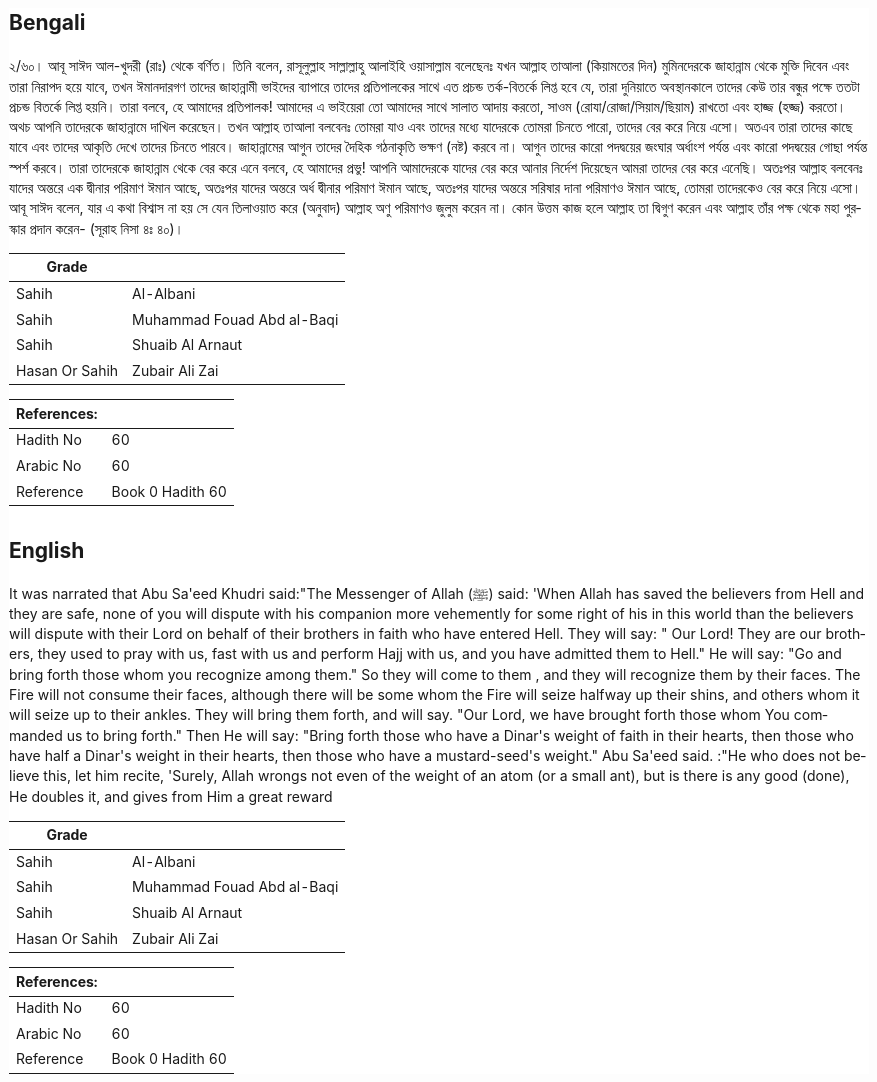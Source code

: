 ## Bengali


<div dir="ltr" lang="bn" style={{fontSize:'larger',backgroundColor:'#f8f9fa',padding:20}}>
২/৬০। আবূ সাঈদ আল-খুদরী (রাঃ) থেকে বর্ণিত। তিনি বলেন, রাসূলুল্লাহ সাল্লাল্লাহু আলাইহি ওয়াসাল্লাম বলেছেনঃ যখন আল্লাহ তাআলা (কিয়ামতের দিন) মুমিনদেরকে জাহান্নাম থেকে মুক্তি দিবেন এবং তারা নিরাপদ হয়ে যাবে, তখন ঈমানদারগণ তাদের জাহান্নামী ভাইদের ব্যাপারে তাদের প্রতিপালকের সাথে এত প্রচন্ড তর্ক-বিতর্কে লিপ্ত হবে যে, তারা দুনিয়াতে অবস্থানকালে তাদের কেউ তার বন্ধুর পক্ষে ততটা প্রচন্ড বিতর্কে লিপ্ত হয়নি। তারা বলবে, হে আমাদের প্রতিপালক! আমাদের এ ভাইয়েরা তো আমাদের সাথে সালাত আদায় করতো, সাওম (রোযা/রোজা/সিয়াম/ছিয়াম) রাখতো এবং হাজ্জ (হজ্জ) করতো। অথচ আপনি তাদেরকে জাহান্নামে দাখিল করেছেন। তখন আল্লাহ তাআলা বলবেনঃ তোমরা যাও এবং তাদের মধ্যে যাদেরকে তোমরা চিনতে পারো, তাদের বের করে নিয়ে এসো। অতএব তারা তাদের কাছে যাবে এবং তাদের আকৃতি দেখে তাদের চিনতে পারবে। জাহান্নামের আগুন তাদের দৈহিক গঠনাকৃতি ভক্ষণ (নষ্ট) করবে না। আগুন তাদের কারো পদদ্বয়ের জংঘার অর্ধাংশ পর্যন্ত এবং কারো পদদ্বয়ের গোছা পর্যন্ত স্পর্শ করবে। তারা তাদেরকে জাহান্নাম থেকে বের করে এনে বলবে, হে আমাদের প্রভু! আপনি আমাদেরকে যাদের বের করে আনার নির্দেশ দিয়েছেন আমরা তাদের বের করে এনেছি। অতঃপর আল্লাহ বলবেনঃ যাদের অন্তরে এক দ্বীনার পরিমাণ ঈমান আছে, অতঃপর যাদের অন্তরে অর্ধ দ্বীনার পরিমাণ ঈমান আছে, অতঃপর যাদের অন্তরে সরিষার দানা পরিমাণও ঈমান আছে, তোমরা তাদেরকেও বের করে নিয়ে এসো। আবূ সাঈদ বলেন, যার এ কথা বিশ্বাস না হয় সে যেন তিলাওয়াত করে (অনুবাদ) আল্লাহ অণু পরিমাণও জুলুম করেন না। কোন উত্তম কাজ হলে আল্লাহ তা দ্বিগুণ করেন এবং আল্লাহ তাঁর পক্ষ থেকে মহা পুরস্কার প্রদান করেন- (সূরাহ নিসা ৪ঃ ৪০)।
</div>
<div style={{backgroundColor:'#f8f9fa',padding:20, marginBottom: 10}}><table> <thead> <tr> <th>Grade</th> <th></th> </tr> </thead> <tbody> <tr><td>Sahih</td><td>Al-Albani</td></tr><tr><td>Sahih</td><td>Muhammad Fouad Abd al-Baqi</td></tr><tr><td>Sahih</td><td>Shuaib Al Arnaut</td></tr><tr><td>Hasan Or Sahih</td><td>Zubair Ali Zai</td></tr></tbody></table><table> <thead> <tr> <th>References:</th> <th></th> </tr> </thead> <tbody><tr><td>Hadith No</td><td>60</td></tr><tr><td>Arabic No</td><td>60</td></tr><tr><td>Reference</td><td>Book 0 Hadith 60</td></tr></tbody></table></div>

## English


<div dir="ltr" lang="en" style={{fontSize:'larger',backgroundColor:'#f8f9fa',padding:20}}>
It was narrated that Abu Sa'eed Khudri said:"The Messenger of Allah (ﷺ) said: 'When Allah has saved the believers from Hell and they are safe, none of you will dispute with his companion more vehemently for some right of his in this world than the believers will dispute with their Lord on behalf of their brothers in faith who have entered Hell. They will say: " Our Lord! They are our brothers, they used to pray with us, fast with us and perform Hajj with us, and you have admitted them to Hell." He will say: "Go and bring forth those whom you recognize among them." So they will come to them , and they will recognize them by their faces. The Fire will not consume their faces, although there will be some whom the Fire will seize halfway up their shins, and others whom it will seize up to their ankles. They will bring them forth, and will say. "Our Lord, we have brought forth those whom You commanded us to bring forth." Then He will say: "Bring forth those who have a Dinar's weight of faith in their hearts, then those who have half a Dinar's weight in their hearts, then those who have a mustard-seed's weight." Abu Sa'eed said. :"He who does not believe this, let him recite, 'Surely, Allah wrongs not even of the weight of an atom (or a small ant), but is there is any good (done), He doubles it, and gives from Him a great reward
</div>
<div style={{backgroundColor:'#f8f9fa',padding:20, marginBottom: 10}}><table> <thead> <tr> <th>Grade</th> <th></th> </tr> </thead> <tbody> <tr><td>Sahih</td><td>Al-Albani</td></tr><tr><td>Sahih</td><td>Muhammad Fouad Abd al-Baqi</td></tr><tr><td>Sahih</td><td>Shuaib Al Arnaut</td></tr><tr><td>Hasan Or Sahih</td><td>Zubair Ali Zai</td></tr></tbody></table><table> <thead> <tr> <th>References:</th> <th></th> </tr> </thead> <tbody><tr><td>Hadith No</td><td>60</td></tr><tr><td>Arabic No</td><td>60</td></tr><tr><td>Reference</td><td>Book 0 Hadith 60</td></tr></tbody></table></div>
